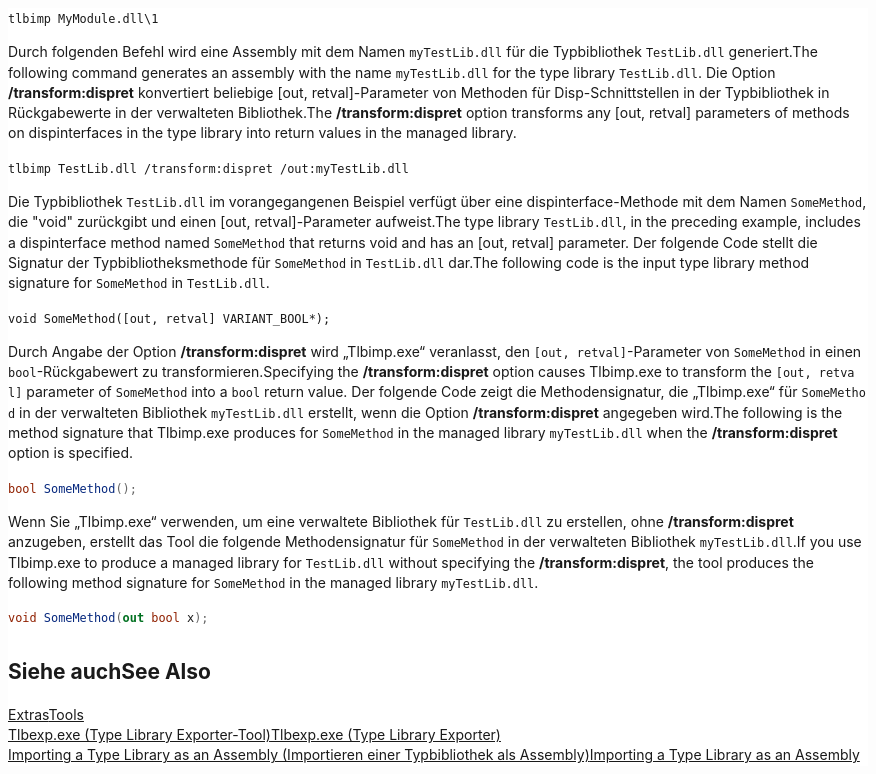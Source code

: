 ```  
tlbimp MyModule.dll\1  
```  
  
 <span data-ttu-id="81a73-227">Durch folgenden Befehl wird eine Assembly mit dem Namen `myTestLib.dll` für die Typbibliothek `TestLib.dll` generiert.</span><span class="sxs-lookup"><span data-stu-id="81a73-227">The following command generates an assembly with the name `myTestLib.dll` for the type library `TestLib.dll`.</span></span> <span data-ttu-id="81a73-228">Die Option **/transform:dispret** konvertiert beliebige [out, retval]-Parameter von Methoden für Disp-Schnittstellen in der Typbibliothek in Rückgabewerte in der verwalteten Bibliothek.</span><span class="sxs-lookup"><span data-stu-id="81a73-228">The **/transform:dispret** option transforms any [out, retval] parameters of methods on dispinterfaces in the type library into return values in the managed library.</span></span>  
  
```  
tlbimp TestLib.dll /transform:dispret /out:myTestLib.dll  
```  
  
 <span data-ttu-id="81a73-229">Die Typbibliothek `TestLib.dll` im vorangegangenen Beispiel verfügt über eine dispinterface-Methode mit dem Namen `SomeMethod`, die "void" zurückgibt und einen [out, retval]-Parameter aufweist.</span><span class="sxs-lookup"><span data-stu-id="81a73-229">The type library `TestLib.dll`, in the preceding example, includes a dispinterface method named `SomeMethod` that returns void and has an [out, retval] parameter.</span></span> <span data-ttu-id="81a73-230">Der folgende Code stellt die Signatur der Typbibliotheksmethode für `SomeMethod` in `TestLib.dll` dar.</span><span class="sxs-lookup"><span data-stu-id="81a73-230">The following code is the input type library method signature for `SomeMethod` in `TestLib.dll`.</span></span>  
  
```  
void SomeMethod([out, retval] VARIANT_BOOL*);  
```  
  
 <span data-ttu-id="81a73-231">Durch Angabe der Option **/transform:dispret** wird „Tlbimp.exe“ veranlasst, den `[out, retval]`-Parameter von `SomeMethod` in einen `bool`-Rückgabewert zu transformieren.</span><span class="sxs-lookup"><span data-stu-id="81a73-231">Specifying the **/transform:dispret** option causes Tlbimp.exe to transform the `[out, retval]` parameter of `SomeMethod` into a `bool` return value.</span></span> <span data-ttu-id="81a73-232">Der folgende Code zeigt die Methodensignatur, die „Tlbimp.exe“ für `SomeMethod` in der verwalteten Bibliothek `myTestLib.dll` erstellt, wenn die Option **/transform:dispret** angegeben wird.</span><span class="sxs-lookup"><span data-stu-id="81a73-232">The following is the method signature that Tlbimp.exe produces for `SomeMethod` in the managed library `myTestLib.dll` when the **/transform:dispret** option is specified.</span></span>  
  
```csharp  
bool SomeMethod();  
```  
  
 <span data-ttu-id="81a73-233">Wenn Sie „Tlbimp.exe“ verwenden, um eine verwaltete Bibliothek für `TestLib.dll` zu erstellen, ohne **/transform:dispret** anzugeben, erstellt das Tool die folgende Methodensignatur für `SomeMethod` in der verwalteten Bibliothek `myTestLib.dll`.</span><span class="sxs-lookup"><span data-stu-id="81a73-233">If you use Tlbimp.exe to produce a managed library for `TestLib.dll` without specifying the **/transform:dispret**, the tool produces the following method signature for `SomeMethod` in the managed library `myTestLib.dll`.</span></span>  
  
```csharp  
void SomeMethod(out bool x);  
```  
  
## <a name="see-also"></a><span data-ttu-id="81a73-234">Siehe auch</span><span class="sxs-lookup"><span data-stu-id="81a73-234">See Also</span></span>  
 [<span data-ttu-id="81a73-235">Extras</span><span class="sxs-lookup"><span data-stu-id="81a73-235">Tools</span></span>](index.md)  
 [<span data-ttu-id="81a73-236">Tlbexp.exe (Type Library Exporter-Tool)</span><span class="sxs-lookup"><span data-stu-id="81a73-236">Tlbexp.exe (Type Library Exporter)</span></span>](tlbexp-exe-type-library-exporter.md)  
 [<span data-ttu-id="81a73-237">Importing a Type Library as an Assembly (Importieren einer Typbibliothek als Assembly)</span><span class="sxs-lookup"><span data-stu-id="81a73-237">Importing a Type Library as an Assembly</span></span>](../interop/importing-a-type-library-as-an-assembly.md)  